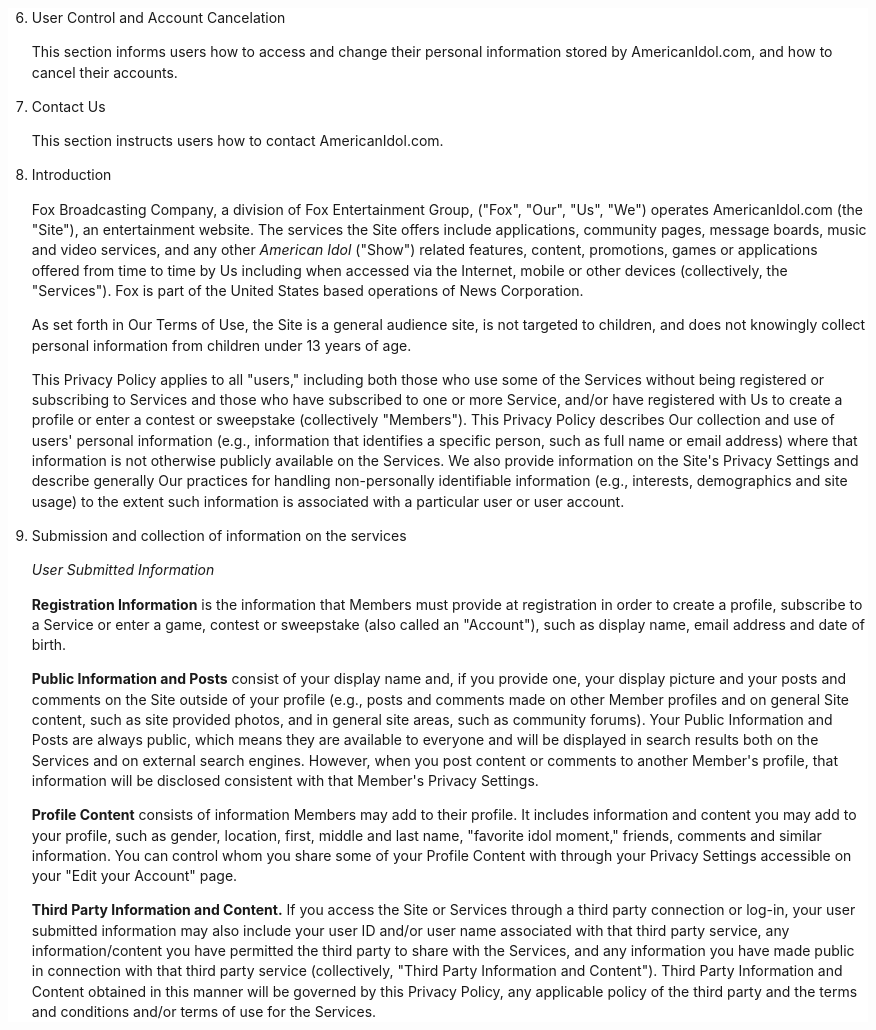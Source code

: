 6.  User Control and Account Cancelation
    
    This section informs users how to access and change their personal information stored by AmericanIdol.com, and how to cancel their accounts.
    
7.  Contact Us
    
    This section instructs users how to contact AmericanIdol.com.
    

1.  Introduction
    
    Fox Broadcasting Company, a division of Fox Entertainment Group, ("Fox", "Our", "Us", "We") operates AmericanIdol.com (the "Site"), an entertainment website. The services the Site offers include applications, community pages, message boards, music and video services, and any other _American Idol_ ("Show") related features, content, promotions, games or applications offered from time to time by Us including when accessed via the Internet, mobile or other devices (collectively, the "Services"). Fox is part of the United States based operations of News Corporation.
    
    As set forth in Our Terms of Use, the Site is a general audience site, is not targeted to children, and does not knowingly collect personal information from children under 13 years of age.
    
    This Privacy Policy applies to all "users," including both those who use some of the Services without being registered or subscribing to Services and those who have subscribed to one or more Service, and/or have registered with Us to create a profile or enter a contest or sweepstake (collectively "Members"). This Privacy Policy describes Our collection and use of users' personal information (e.g., information that identifies a specific person, such as full name or email address) where that information is not otherwise publicly available on the Services. We also provide information on the Site's Privacy Settings and describe generally Our practices for handling non-personally identifiable information (e.g., interests, demographics and site usage) to the extent such information is associated with a particular user or user account.
    
2.  Submission and collection of information on the services
    
    _User Submitted Information_
    
    **Registration Information** is the information that Members must provide at registration in order to create a profile, subscribe to a Service or enter a game, contest or sweepstake (also called an "Account"), such as display name, email address and date of birth.
    
    **Public Information and Posts** consist of your display name and, if you provide one, your display picture and your posts and comments on the Site outside of your profile (e.g., posts and comments made on other Member profiles and on general Site content, such as site provided photos, and in general site areas, such as community forums). Your Public Information and Posts are always public, which means they are available to everyone and will be displayed in search results both on the Services and on external search engines. However, when you post content or comments to another Member's profile, that information will be disclosed consistent with that Member's Privacy Settings.
    
    **Profile Content** consists of information Members may add to their profile. It includes information and content you may add to your profile, such as gender, location, first, middle and last name, "favorite idol moment," friends, comments and similar information. You can control whom you share some of your Profile Content with through your Privacy Settings accessible on your "Edit your Account" page.
    
    **Third Party Information and Content.** If you access the Site or Services through a third party connection or log-in, your user submitted information may also include your user ID and/or user name associated with that third party service, any information/content you have permitted the third party to share with the Services, and any information you have made public in connection with that third party service (collectively, "Third Party Information and Content"). Third Party Information and Content obtained in this manner will be governed by this Privacy Policy, any applicable policy of the third party and the terms and conditions and/or terms of use for the Services.
    